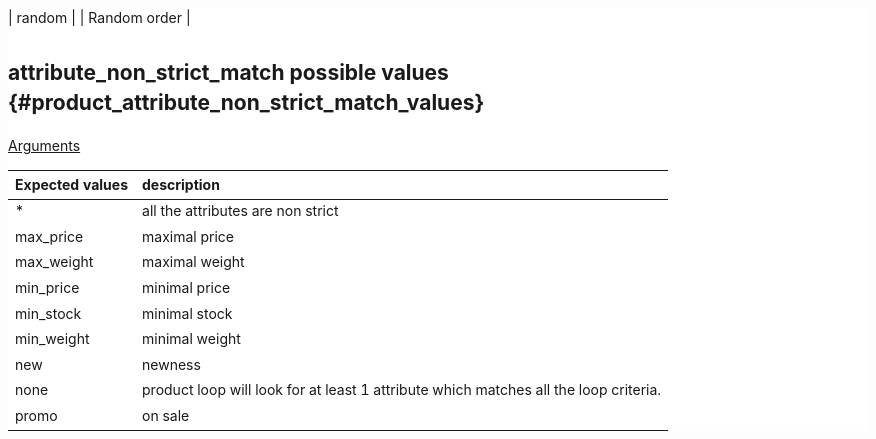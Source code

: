 | random          |                  | Random order                                                              |

## attribute_non_strict_match possible values {#product_attribute_non_strict_match_values}

[Arguments](#product-arguments)

| Expected values | description                                                                          |
|---------------- |:------------------------------------------------------------------------------------ |
| \*              | all the attributes are non strict                                                    |
| max_price       | maximal price                                                                        |
| max_weight      | maximal weight                                                                       |
| min_price       | minimal price                                                                        |
| min_stock       | minimal stock                                                                        |
| min_weight      | minimal weight                                                                       |
| new             | newness                                                                              |
| none            | product loop will look for at least 1 attribute which matches all the loop criteria. |
| promo           | on sale                                                                              |

